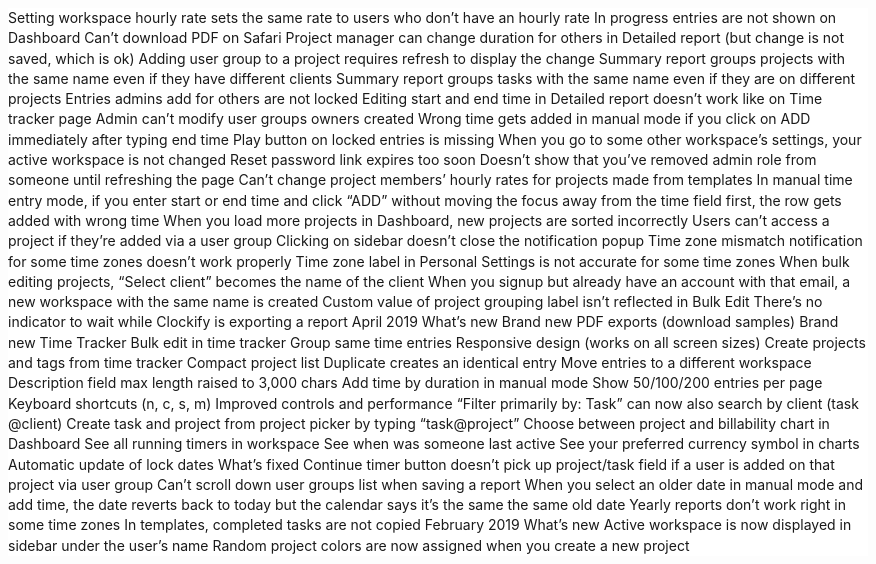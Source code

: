 Setting workspace hourly rate sets the same rate to users who don’t have an hourly rate
In progress entries are not shown on Dashboard
Can’t download PDF on Safari
Project manager can change duration for others in Detailed report (but change is not saved, which is ok)
Adding user group to a project requires refresh to display the change
Summary report groups projects with the same name even if they have different clients
Summary report groups tasks with the same name even if they are on different projects
Entries admins add for others are not locked
Editing start and end time in Detailed report doesn’t work like on Time tracker page
Admin can’t modify user groups owners created
Wrong time gets added in manual mode if you click on ADD immediately after typing end time
Play button on locked entries is missing
When you go to some other workspace’s settings, your active workspace is not changed
Reset password link expires too soon
Doesn’t show that you’ve removed admin role from someone until refreshing the page
Can’t change project members’ hourly rates for projects made from templates
In manual time entry mode, if you enter start or end time and click “ADD” without moving the focus away from the time field first, the row gets added with wrong time
When you load more projects in Dashboard, new projects are sorted incorrectly
Users can’t access a project if they’re added via a user group
Clicking on sidebar doesn’t close the notification popup
Time zone mismatch notification for some time zones doesn’t work properly
Time zone label in Personal Settings is not accurate for some time zones
When bulk editing projects, “Select client” becomes the name of the client
When you signup but already have an account with that email, a new workspace with the same name is created
Custom value of project grouping label isn’t reflected in Bulk Edit
There’s no indicator to wait while Clockify is exporting a report
April 2019
What’s new
Brand new PDF exports (download samples)
Brand new Time Tracker
Bulk edit in time tracker
Group same time entries
Responsive design (works on all screen sizes)
Create projects and tags from time tracker
Compact project list
Duplicate creates an identical entry
Move entries to a different workspace
Description field max length raised to 3,000 chars
Add time by duration in manual mode
Show 50/100/200 entries per page
Keyboard shortcuts (n, c, s, m)
Improved controls and performance
“Filter primarily by: Task” can now also search by client (task @client)
Create task and project from project picker by typing “task@project”
Choose between project and billability chart in Dashboard
See all running timers in workspace
See when was someone last active
See your preferred currency symbol in charts
Automatic update of lock dates
What’s fixed
Continue timer button doesn’t pick up project/task field if a user is added on that project via user group
Can’t scroll down user groups list when saving a report
When you select an older date in manual mode and add time, the date reverts back to today but the calendar says it’s the same the same old date
Yearly reports don’t work right in some time zones
In templates, completed tasks are not copied
February 2019
What’s new
Active workspace is now displayed in sidebar under the user’s name
Random project colors are now assigned when you create a new project